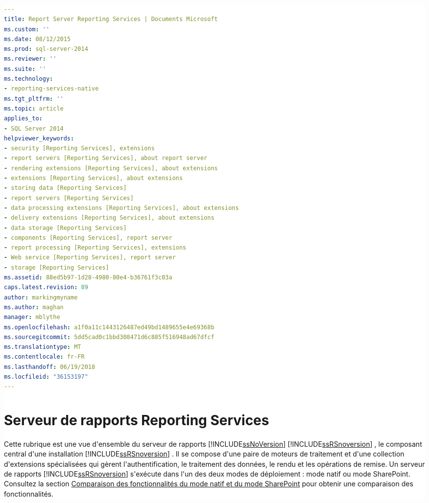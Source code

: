 ```yaml
---
title: Report Server Reporting Services | Documents Microsoft
ms.custom: ''
ms.date: 08/12/2015
ms.prod: sql-server-2014
ms.reviewer: ''
ms.suite: ''
ms.technology:
- reporting-services-native
ms.tgt_pltfrm: ''
ms.topic: article
applies_to:
- SQL Server 2014
helpviewer_keywords:
- security [Reporting Services], extensions
- report servers [Reporting Services], about report server
- rendering extensions [Reporting Services], about extensions
- extensions [Reporting Services], about extensions
- storing data [Reporting Services]
- report servers [Reporting Services]
- data processing extensions [Reporting Services], about extensions
- delivery extensions [Reporting Services], about extensions
- data storage [Reporting Services]
- components [Reporting Services], report server
- report processing [Reporting Services], extensions
- Web service [Reporting Services], report server
- storage [Reporting Services]
ms.assetid: 88ed5b97-1d28-4980-80e4-b36761f3c03a
caps.latest.revision: 89
author: markingmyname
ms.author: maghan
manager: mblythe
ms.openlocfilehash: a1f0a11c1443126487ed49bd1489655e4e69368b
ms.sourcegitcommit: 5dd5cad0c1bbd308471d6c885f516948ad67dfcf
ms.translationtype: MT
ms.contentlocale: fr-FR
ms.lasthandoff: 06/19/2018
ms.locfileid: "36153197"
---
```

# <a name="reporting-services-report-server"></a>Serveur de rapports Reporting Services
  Cette rubrique est une vue d'ensemble du serveur de rapports [!INCLUDE[ssNoVersion](../includes/ssnoversion-md.md)] [!INCLUDE[ssRSnoversion](../includes/ssrsnoversion-md.md)] , le composant central d'une installation [!INCLUDE[ssRSnoversion](../includes/ssrsnoversion-md.md)] . Il se compose d'une paire de moteurs de traitement et d'une collection d'extensions spécialisées qui gèrent l'authentification, le traitement des données, le rendu et les opérations de remise. Un serveur de rapports [!INCLUDE[ssRSnoversion](../includes/ssrsnoversion-md.md)] s'exécute dans l'un des deux modes de déploiement : mode natif ou mode SharePoint. Consultez la section [Comparaison des fonctionnalités du mode natif et du mode SharePoint](#bkmk_featuresupport) pour obtenir une comparaison des fonctionnalités.  
  